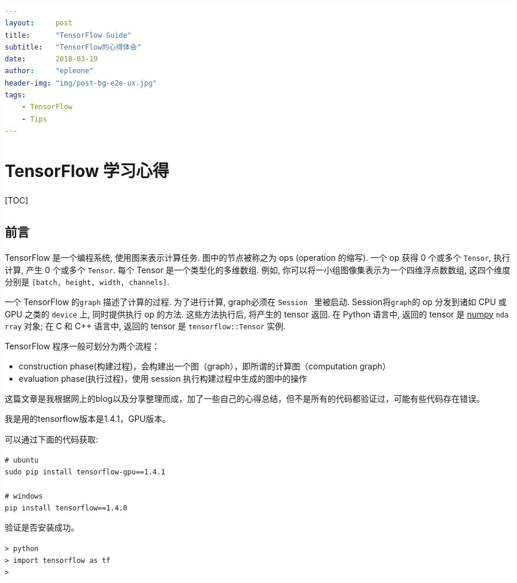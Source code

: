 ```yaml
---
layout:     post
title:      "TensorFlow Guide"
subtitle:   "TensorFlow的心得体会"
date:       2018-03-19
author:     "epleone"
header-img: "img/post-bg-e2e-ux.jpg"
tags:
    - TensorFlow
    - Tips
---
```


# TensorFlow 学习心得

[TOC]

## 前言

TensorFlow 是一个编程系统, 使用图来表示计算任务. 图中的节点被称之为 ops (operation 的缩写). 一个 op 获得 0 个或多个 `Tensor`, 执行计算, 产生 0 个或多个 `Tensor`. 每个 Tensor 是一个类型化的多维数组. 例如, 你可以将一小组图像集表示为一个四维浮点数数组, 这四个维度分别是 `[batch, height, width, channels]`.

一个 TensorFlow 的`graph` 描述了计算的过程. 为了进行计算, graph必须在 `Session ` 里被启动. Session将`graph`的 op 分发到诸如 CPU 或 GPU 之类的 `device` 上, 同时提供执行 op 的方法. 这些方法执行后, 将产生的 tensor 返回. 在 Python 语言中, 返回的 tensor 是 [numpy](http://www.numpy.org/) `ndarray` 对象; 在 C 和 C++ 语言中, 返回的 tensor 是 `tensorflow::Tensor` 实例.

TensorFlow 程序一般可划分为两个流程：

- construction phase(构建过程)，会构建出一个图（graph），即所谓的计算图（computation graph）
- evaluation phase(执行过程)，使用 session 执行构建过程中生成的图中的操作




这篇文章是我根据网上的blog以及分享整理而成，加了一些自己的心得总结，但不是所有的代码都验证过，可能有些代码存在错误。

我是用的tensorflow版本是1.4.1，GPU版本。

可以通过下面的代码获取:

``` shell
# ubuntu
sudo pip install tensorflow-gpu==1.4.1

# windows
pip install tensorflow==1.4.0
```



验证是否安装成功。

``` shell
> python
> import tensorflow as tf
> 
```


[^1]: ~~tf.initialize_all_variables()~~ 该函数将不再使用。 
[^2]: ~~tf.all_variables()~~ 不再使用
[^_^]: H~2~O  X^2^  注释 如果脚注不被引用是不会显示出来的
